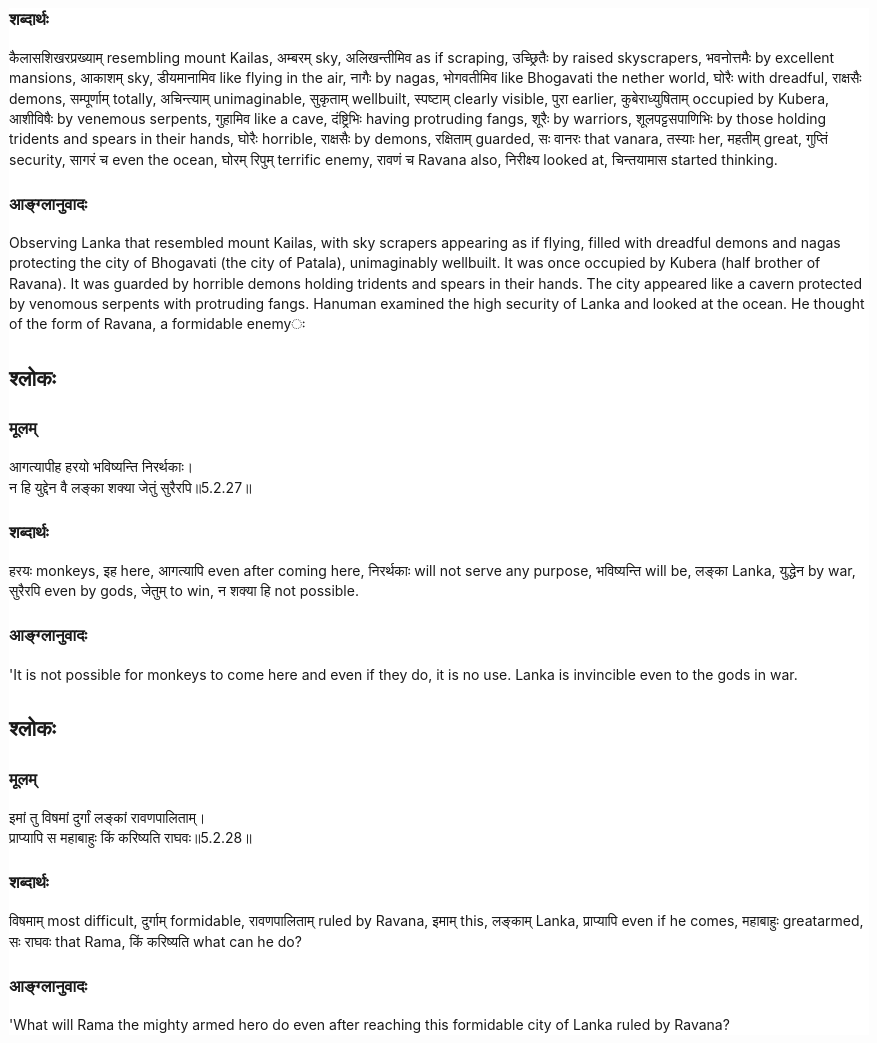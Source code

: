 ### शब्दार्थः
कैलासशिखरप्रख्याम् resembling mount Kailas, अम्बरम् sky, अलिखन्तीमिव as if scraping, उच्छ्रितैः by raised skyscrapers, भवनोत्तमैः by excellent mansions, आकाशम् sky, डीयमानामिव like flying in the air, नागैः by nagas, भोगवतीमिव like Bhogavati the nether world, घोरैः with dreadful, राक्षसैः demons, सम्पूर्णाम् totally, अचिन्त्याम् unimaginable, सुकृताम् wellbuilt, स्पष्टाम् clearly visible, पुरा earlier, कुबेराध्युषिताम् occupied by Kubera, आशीविषैः by venemous serpents, गुहामिव like a cave, दंष्ट्रिभिः having protruding fangs, शूरैः by warriors, शूलपट्टसपाणिभिः by those holding tridents and spears in their hands, घोरैः  horrible, राक्षसैः by demons, रक्षिताम् guarded, सः वानरः that vanara, तस्याः her, महतीम् great, गुप्तिं security, सागरं च even the ocean, घोरम् रिपुम् terrific enemy, रावणं च Ravana also, निरीक्ष्य looked at, चिन्तयामास started thinking.

### आङ्ग्लानुवादः
Observing Lanka that resembled mount Kailas, with sky scrapers appearing as if flying, filled with dreadful demons and nagas protecting the city of Bhogavati (the city of Patala), unimaginably wellbuilt. It was once occupied by Kubera (half brother of Ravana). It was guarded by horrible demons holding tridents and spears in their hands. The city appeared like a cavern protected by venomous serpents with protruding fangs. Hanuman examined the high security of Lanka and looked at the ocean. He thought of the form of Ravana, a formidable  enemyः



## श्लोकः
### मूलम्
आगत्यापीह हरयो भविष्यन्ति निरर्थकाः।  
न हि युद्देन वै लङ्का शक्या जेतुं सुरैरपि॥5.2.27॥

### शब्दार्थः
हरयः monkeys, इह here, आगत्यापि even after coming here, निरर्थकाः will not serve any purpose, भविष्यन्ति will be, लङ्का Lanka, युद्धेन by war, सुरैरपि even by gods, जेतुम् to win, न शक्या हि not possible.

### आङ्ग्लानुवादः
'It is not possible for monkeys to come here and even if they do, it is no use.  Lanka is invincible even to the gods in war.



## श्लोकः
### मूलम्
इमां तु विषमां दुर्गां लङ्कां रावणपालिताम्।  
प्राप्यापि स महाबाहुः किं करिष्यति राघवः॥5.2.28॥

### शब्दार्थः
विषमाम् most difficult, दुर्गाम् formidable, रावणपालिताम् ruled by Ravana, इमाम् this, लङ्काम् Lanka, प्राप्यापि even if he comes, महाबाहुः greatarmed, सः राघवः that Rama, किं करिष्यति what can he do?

### आङ्ग्लानुवादः
'What will  Rama the mighty armed hero do even after reaching this formidable city of Lanka ruled by Ravana?
